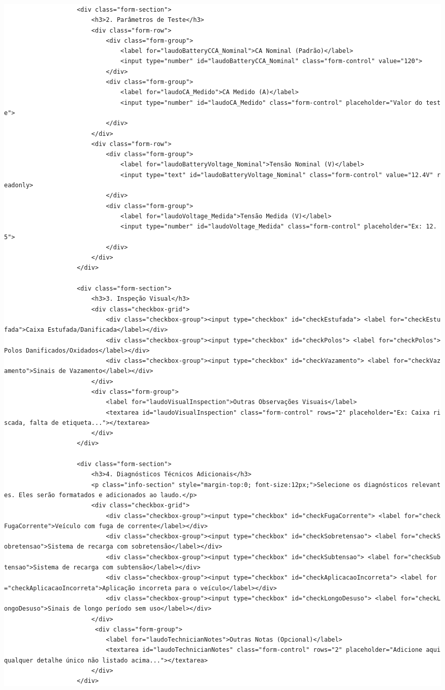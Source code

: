                         <div class="form-section">
                            <h3>2. Parâmetros de Teste</h3>
                            <div class="form-row">
                                <div class="form-group">
                                    <label for="laudoBatteryCCA_Nominal">CA Nominal (Padrão)</label>
                                    <input type="number" id="laudoBatteryCCA_Nominal" class="form-control" value="120">
                                </div>
                                <div class="form-group">
                                    <label for="laudoCA_Medido">CA Medido (A)</label>
                                    <input type="number" id="laudoCA_Medido" class="form-control" placeholder="Valor do teste">
                                </div>
                            </div>
                            <div class="form-row">
                                <div class="form-group">
                                    <label for="laudoBatteryVoltage_Nominal">Tensão Nominal (V)</label>
                                    <input type="text" id="laudoBatteryVoltage_Nominal" class="form-control" value="12.4V" readonly>
                                </div>
                                <div class="form-group">
                                    <label for="laudoVoltage_Medida">Tensão Medida (V)</label>
                                    <input type="number" id="laudoVoltage_Medida" class="form-control" placeholder="Ex: 12.5">
                                </div>
                            </div>
                        </div>

                        <div class="form-section">
                            <h3>3. Inspeção Visual</h3>
                            <div class="checkbox-grid">
                                <div class="checkbox-group"><input type="checkbox" id="checkEstufada"> <label for="checkEstufada">Caixa Estufada/Danificada</label></div>
                                <div class="checkbox-group"><input type="checkbox" id="checkPolos"> <label for="checkPolos">Polos Danificados/Oxidados</label></div>
                                <div class="checkbox-group"><input type="checkbox" id="checkVazamento"> <label for="checkVazamento">Sinais de Vazamento</label></div>
                            </div>
                            <div class="form-group">
                                <label for="laudoVisualInspection">Outras Observações Visuais</label>
                                <textarea id="laudoVisualInspection" class="form-control" rows="2" placeholder="Ex: Caixa riscada, falta de etiqueta..."></textarea>
                            </div>
                        </div>

                        <div class="form-section">
                            <h3>4. Diagnósticos Técnicos Adicionais</h3>
                            <p class="info-section" style="margin-top:0; font-size:12px;">Selecione os diagnósticos relevantes. Eles serão formatados e adicionados ao laudo.</p>
                            <div class="checkbox-grid">
                                <div class="checkbox-group"><input type="checkbox" id="checkFugaCorrente"> <label for="checkFugaCorrente">Veículo com fuga de corrente</label></div>
                                <div class="checkbox-group"><input type="checkbox" id="checkSobretensao"> <label for="checkSobretensao">Sistema de recarga com sobretensão</label></div>
                                <div class="checkbox-group"><input type="checkbox" id="checkSubtensao"> <label for="checkSubtensao">Sistema de recarga com subtensão</label></div>
                                <div class="checkbox-group"><input type="checkbox" id="checkAplicacaoIncorreta"> <label for="checkAplicacaoIncorreta">Aplicação incorreta para o veículo</label></div>
                                <div class="checkbox-group"><input type="checkbox" id="checkLongoDesuso"> <label for="checkLongoDesuso">Sinais de longo período sem uso</label></div>
                            </div>
                             <div class="form-group">
                                <label for="laudoTechnicianNotes">Outras Notas (Opcional)</label>
                                <textarea id="laudoTechnicianNotes" class="form-control" rows="2" placeholder="Adicione aqui qualquer detalhe único não listado acima..."></textarea>
                            </div>
                        </div>
                        